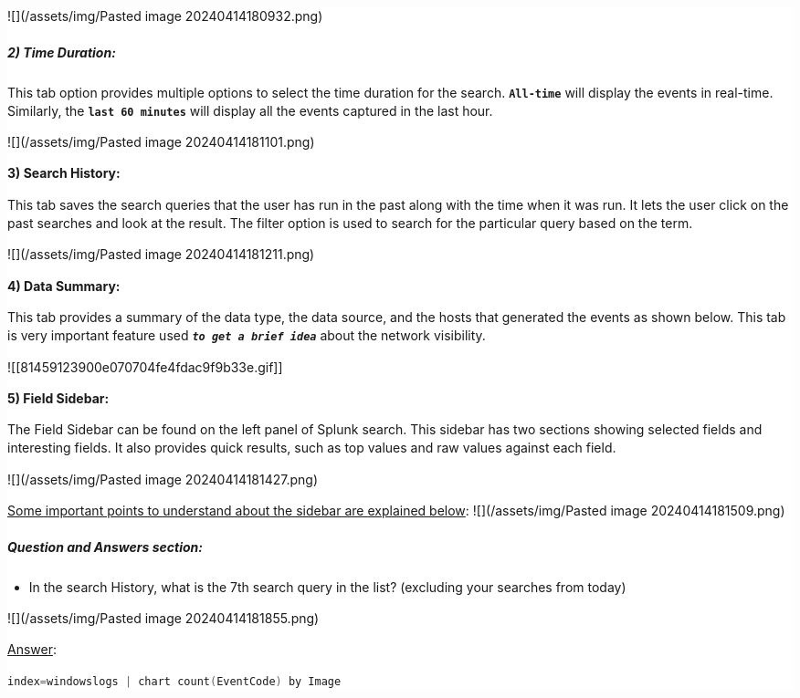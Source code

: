 ![](/assets/img/Pasted image 20240414180932.png)


##### **2) Time Duration:**

This tab option provides multiple options to select the time duration for the search. **`All-time`** will display the events in real-time. Similarly, the **`last 60 minutes`** will display all the events captured in the last hour.

![](/assets/img/Pasted image 20240414181101.png)



**3) Search History:**

This tab saves the search queries that the user has run in the past along with the time when it was run. It lets the user click on the past searches and look at the result. The filter option is used to search for the particular query based on the term.

![](/assets/img/Pasted image 20240414181211.png)




**4) Data Summary:**

This tab provides a summary of the data type, the data source, and the hosts that generated the events as shown below. This tab is very important feature used ***`to get a brief idea`*** about the network visibility.

![[81459123900e070704fe4fdac9f9b33e.gif]]



**5) Field Sidebar:**

The Field Sidebar can be found on the left panel of Splunk search. This sidebar has two sections showing selected fields and interesting fields. It also provides quick results, such as top values and raw values against each field.

![](/assets/img/Pasted image 20240414181427.png)


<u>Some important points to understand about the sidebar are explained below</u>:
![](/assets/img/Pasted image 20240414181509.png)


##### Question and Answers section:

- In the search History, what is the 7th search query in the list? (excluding your searches from today)

![](/assets/img/Pasted image 20240414181855.png)

<u>Answer</u>:
```c
index=windowslogs | chart count(EventCode) by Image
```
